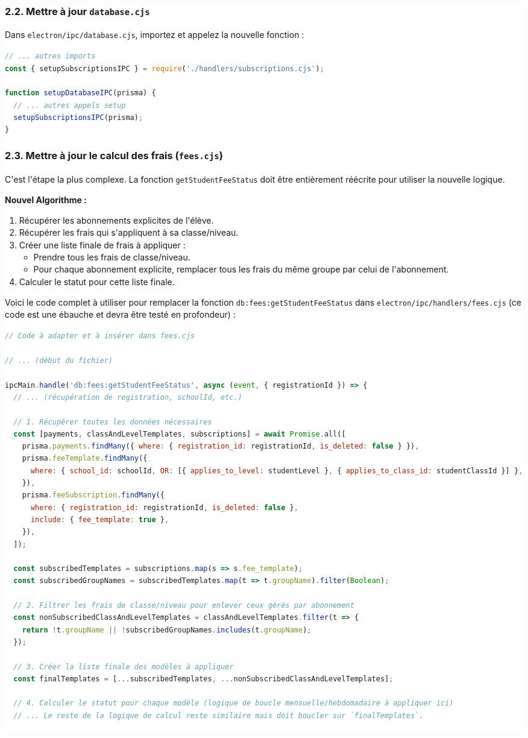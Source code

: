 ### 2.2. Mettre à jour `database.cjs`
Dans `electron/ipc/database.cjs`, importez et appelez la nouvelle fonction :

```javascript
// ... autres imports
const { setupSubscriptionsIPC } = require('./handlers/subscriptions.cjs');

function setupDatabaseIPC(prisma) {
  // ... autres appels setup
  setupSubscriptionsIPC(prisma);
}
```

### 2.3. Mettre à jour le calcul des frais (`fees.cjs`)
C'est l'étape la plus complexe. La fonction `getStudentFeeStatus` doit être entièrement réécrite pour utiliser la nouvelle logique.

**Nouvel Algorithme :**
1.  Récupérer les abonnements explicites de l'élève.
2.  Récupérer les frais qui s'appliquent à sa classe/niveau.
3.  Créer une liste finale de frais à appliquer :
    *   Prendre tous les frais de classe/niveau.
    *   Pour chaque abonnement explicite, remplacer tous les frais du même groupe par celui de l'abonnement.
4.  Calculer le statut pour cette liste finale.

Voici le code complet à utiliser pour remplacer la fonction `db:fees:getStudentFeeStatus` dans `electron/ipc/handlers/fees.cjs` (ce code est une ébauche et devra être testé en profondeur) :

```javascript
// Code à adapter et à insérer dans fees.cjs

// ... (début du fichier)

ipcMain.handle('db:fees:getStudentFeeStatus', async (event, { registrationId }) => {
  // ... (récupération de registration, schoolId, etc.)

  // 1. Récupérer toutes les données nécessaires
  const [payments, classAndLevelTemplates, subscriptions] = await Promise.all([
    prisma.payments.findMany({ where: { registration_id: registrationId, is_deleted: false } }),
    prisma.feeTemplate.findMany({
      where: { school_id: schoolId, OR: [{ applies_to_level: studentLevel }, { applies_to_class_id: studentClassId }] },
    }),
    prisma.feeSubscription.findMany({
      where: { registration_id: registrationId, is_deleted: false },
      include: { fee_template: true },
    }),
  ]);

  const subscribedTemplates = subscriptions.map(s => s.fee_template);
  const subscribedGroupNames = subscribedTemplates.map(t => t.groupName).filter(Boolean);

  // 2. Filtrer les frais de classe/niveau pour enlever ceux gérés par abonnement
  const nonSubscribedClassAndLevelTemplates = classAndLevelTemplates.filter(t => {
    return !t.groupName || !subscribedGroupNames.includes(t.groupName);
  });

  // 3. Créer la liste finale des modèles à appliquer
  const finalTemplates = [...subscribedTemplates, ...nonSubscribedClassAndLevelTemplates];

  // 4. Calculer le statut pour chaque modèle (logique de boucle mensuelle/hebdomadaire à appliquer ici)
  // ... Le reste de la logique de calcul reste similaire mais doit boucler sur `finalTemplates`.
  
```